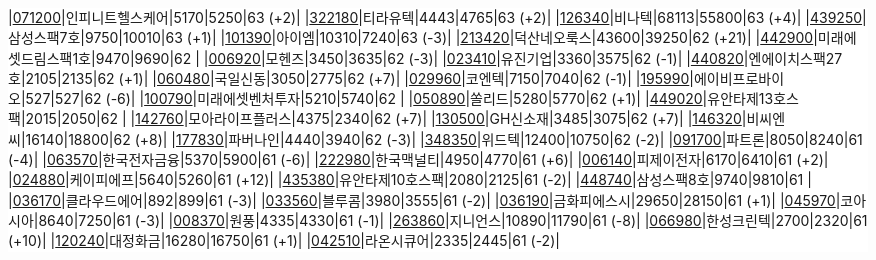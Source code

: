 |[071200](https://finance.daum.net/quotes/A071200)|인피니트헬스케어|5170|5250|63 (+2)|
|[322180](https://finance.daum.net/quotes/A322180)|티라유텍|4443|4765|63 (+2)|
|[126340](https://finance.daum.net/quotes/A126340)|비나텍|68113|55800|63 (+4)|
|[439250](https://finance.daum.net/quotes/A439250)|삼성스팩7호|9750|10010|63 (+1)|
|[101390](https://finance.daum.net/quotes/A101390)|아이엠|10310|7240|63 (-3)|
|[213420](https://finance.daum.net/quotes/A213420)|덕산네오룩스|43600|39250|62 (+21)|
|[442900](https://finance.daum.net/quotes/A442900)|미래에셋드림스팩1호|9470|9690|62 |
|[006920](https://finance.daum.net/quotes/A006920)|모헨즈|3450|3635|62 (-3)|
|[023410](https://finance.daum.net/quotes/A023410)|유진기업|3360|3575|62 (-1)|
|[440820](https://finance.daum.net/quotes/A440820)|엔에이치스팩27호|2105|2135|62 (+1)|
|[060480](https://finance.daum.net/quotes/A060480)|국일신동|3050|2775|62 (+7)|
|[029960](https://finance.daum.net/quotes/A029960)|코엔텍|7150|7040|62 (-1)|
|[195990](https://finance.daum.net/quotes/A195990)|에이비프로바이오|527|527|62 (-6)|
|[100790](https://finance.daum.net/quotes/A100790)|미래에셋벤처투자|5210|5740|62 |
|[050890](https://finance.daum.net/quotes/A050890)|쏠리드|5280|5770|62 (+1)|
|[449020](https://finance.daum.net/quotes/A449020)|유안타제13호스팩|2015|2050|62 |
|[142760](https://finance.daum.net/quotes/A142760)|모아라이프플러스|4375|2340|62 (+7)|
|[130500](https://finance.daum.net/quotes/A130500)|GH신소재|3485|3075|62 (+7)|
|[146320](https://finance.daum.net/quotes/A146320)|비씨엔씨|16140|18800|62 (+8)|
|[177830](https://finance.daum.net/quotes/A177830)|파버나인|4440|3940|62 (-3)|
|[348350](https://finance.daum.net/quotes/A348350)|위드텍|12400|10750|62 (-2)|
|[091700](https://finance.daum.net/quotes/A091700)|파트론|8050|8240|61 (-4)|
|[063570](https://finance.daum.net/quotes/A063570)|한국전자금융|5370|5900|61 (-6)|
|[222980](https://finance.daum.net/quotes/A222980)|한국맥널티|4950|4770|61 (+6)|
|[006140](https://finance.daum.net/quotes/A006140)|피제이전자|6170|6410|61 (+2)|
|[024880](https://finance.daum.net/quotes/A024880)|케이피에프|5640|5260|61 (+12)|
|[435380](https://finance.daum.net/quotes/A435380)|유안타제10호스팩|2080|2125|61 (-2)|
|[448740](https://finance.daum.net/quotes/A448740)|삼성스팩8호|9740|9810|61 |
|[036170](https://finance.daum.net/quotes/A036170)|클라우드에어|892|899|61 (-3)|
|[033560](https://finance.daum.net/quotes/A033560)|블루콤|3980|3555|61 (-2)|
|[036190](https://finance.daum.net/quotes/A036190)|금화피에스시|29650|28150|61 (+1)|
|[045970](https://finance.daum.net/quotes/A045970)|코아시아|8640|7250|61 (-3)|
|[008370](https://finance.daum.net/quotes/A008370)|원풍|4335|4330|61 (-1)|
|[263860](https://finance.daum.net/quotes/A263860)|지니언스|10890|11790|61 (-8)|
|[066980](https://finance.daum.net/quotes/A066980)|한성크린텍|2700|2320|61 (+10)|
|[120240](https://finance.daum.net/quotes/A120240)|대정화금|16280|16750|61 (+1)|
|[042510](https://finance.daum.net/quotes/A042510)|라온시큐어|2335|2445|61 (-2)|